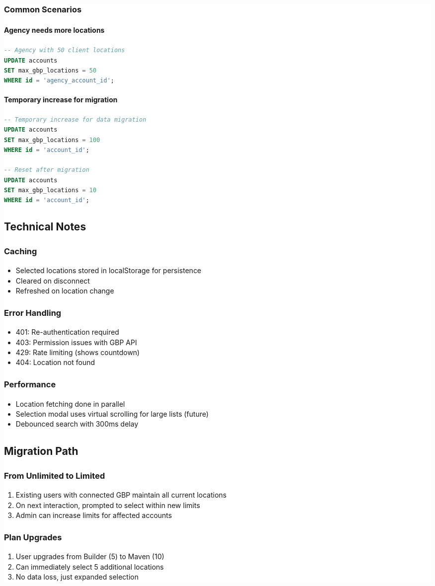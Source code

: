 ### Common Scenarios

#### Agency needs more locations
```sql
-- Agency with 50 client locations
UPDATE accounts 
SET max_gbp_locations = 50 
WHERE id = 'agency_account_id';
```

#### Temporary increase for migration
```sql
-- Temporary increase for data migration
UPDATE accounts 
SET max_gbp_locations = 100 
WHERE id = 'account_id';

-- Reset after migration
UPDATE accounts 
SET max_gbp_locations = 10 
WHERE id = 'account_id';
```

## Technical Notes

### Caching
- Selected locations stored in localStorage for persistence
- Cleared on disconnect
- Refreshed on location change

### Error Handling
- 401: Re-authentication required
- 403: Permission issues with GBP API
- 429: Rate limiting (shows countdown)
- 404: Location not found

### Performance
- Location fetching done in parallel
- Selection modal uses virtual scrolling for large lists (future)
- Debounced search with 300ms delay

## Migration Path

### From Unlimited to Limited
1. Existing users with connected GBP maintain all current locations
2. On next interaction, prompted to select within new limits
3. Admin can increase limits for affected accounts

### Plan Upgrades
1. User upgrades from Builder (5) to Maven (10)
2. Can immediately select 5 additional locations
3. No data loss, just expanded selection
